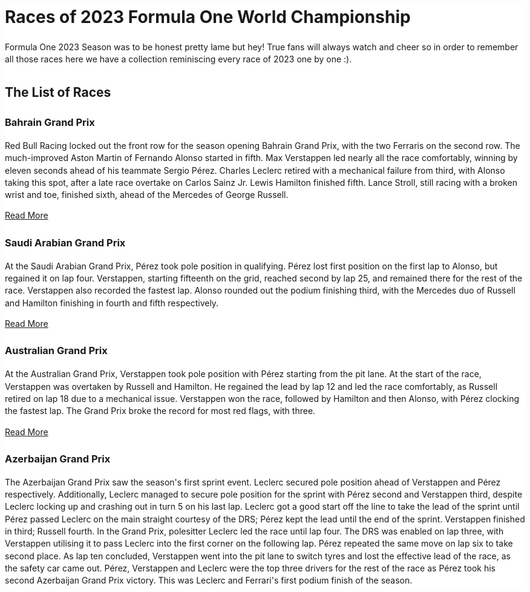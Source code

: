 # Races of 2023 Formula One World Championship

Formula One 2023 Season was to be honest pretty lame but hey! True fans will always watch and cheer so in order to remember all those races here we have a collection reminiscing every race of 2023 one by one :).

## The List of Races

### Bahrain Grand Prix

Red Bull Racing locked out the front row for the season opening Bahrain Grand Prix, with the two Ferraris on the second row. The much-improved Aston Martin of Fernando Alonso started in fifth. Max Verstappen led nearly all the race comfortably, winning by eleven seconds ahead of his teammate Sergio Pérez. Charles Leclerc retired with a mechanical failure from third, with Alonso taking this spot, after a late race overtake on Carlos Sainz Jr. Lewis Hamilton finished fifth. Lance Stroll, still racing with a broken wrist and toe, finished sixth, ahead of the Mercedes of George Russell.

[Read More](./BahrainGrandPrix.md)

### Saudi Arabian Grand Prix

At the Saudi Arabian Grand Prix, Pérez took pole position in qualifying. Pérez lost first position on the first lap to Alonso, but regained it on lap four. Verstappen, starting fifteenth on the grid, reached second by lap 25, and remained there for the rest of the race. Verstappen also recorded the fastest lap. Alonso rounded out the podium finishing third, with the Mercedes duo of Russell and Hamilton finishing in fourth and fifth respectively.

[Read More](./SaudiArabianGrandPrix.md)

### Australian Grand Prix

At the Australian Grand Prix, Verstappen took pole position with Pérez starting from the pit lane. At the start of the race, Verstappen was overtaken by Russell and Hamilton. He regained the lead by lap 12 and led the race comfortably, as Russell retired on lap 18 due to a mechanical issue. Verstappen won the race, followed by Hamilton and then Alonso, with Pérez clocking the fastest lap. The Grand Prix broke the record for most red flags, with three.

[Read More](./AustralianGrandPrix.md)

### Azerbaijan Grand Prix

The Azerbaijan Grand Prix saw the season's first sprint event. Leclerc secured pole position ahead of Verstappen and Pérez respectively. Additionally, Leclerc managed to secure pole position for the sprint with Pérez second and Verstappen third, despite Leclerc locking up and crashing out in turn 5 on his last lap. Leclerc got a good start off the line to take the lead of the sprint until Pérez passed Leclerc on the main straight courtesy of the DRS; Pérez kept the lead until the end of the sprint. Verstappen finished in third; Russell fourth. In the Grand Prix, polesitter Leclerc led the race until lap four. The DRS was enabled on lap three, with Verstappen utilising it to pass Leclerc into the first corner on the following lap. Pérez repeated the same move on lap six to take second place. As lap ten concluded, Verstappen went into the pit lane to switch tyres and lost the effective lead of the race, as the safety car came out. Pérez, Verstappen and Leclerc were the top three drivers for the rest of the race as Pérez took his second Azerbaijan Grand Prix victory. This was Leclerc and Ferrari's first podium finish of the season.
